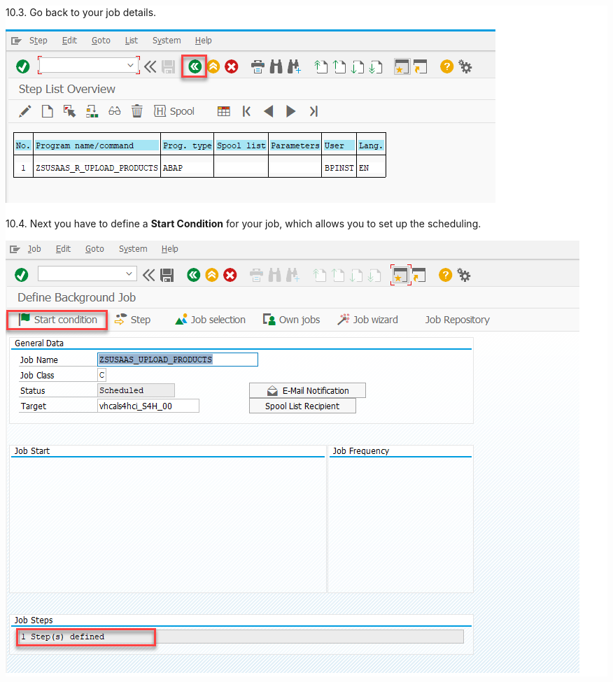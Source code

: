 10.3. Go back to your job details.

 ![<img src="./images/S4_Job03.png" width="500" />](./images/S4_Job03.png?raw=true)

10.4. Next you have to define a **Start Condition** for your job, which allows you to set up the scheduling. 

 ![<img src="./images/S4_Job04.png" width="500" />](./images/S4_Job04.png?raw=true)
